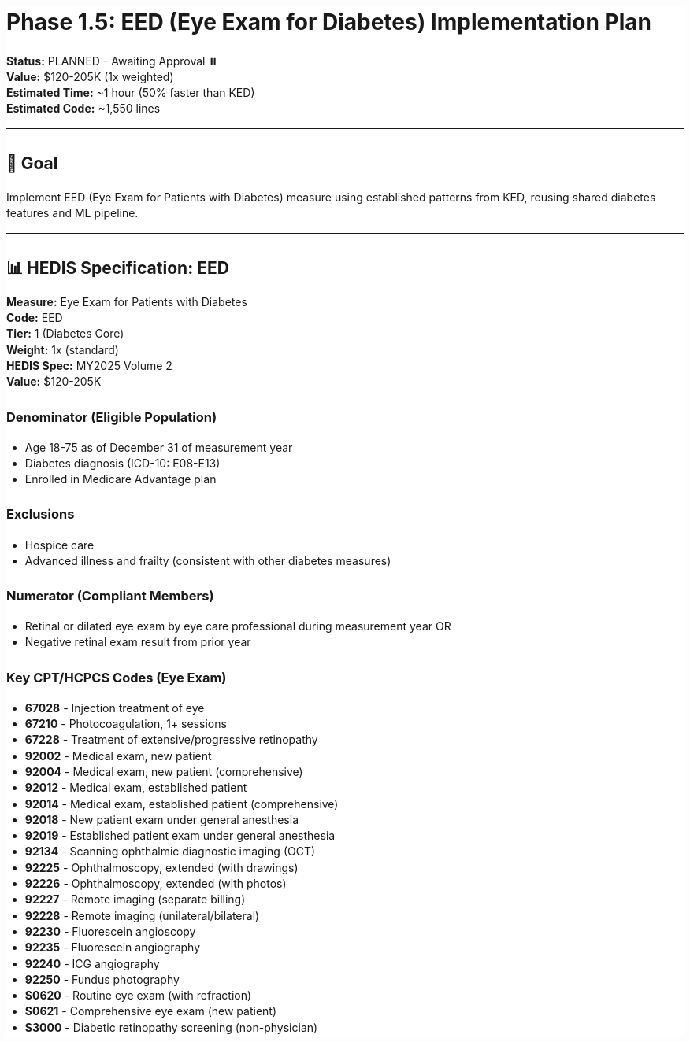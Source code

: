 # Phase 1.5: EED (Eye Exam for Diabetes) Implementation Plan

**Status:** PLANNED - Awaiting Approval ⏸️  
**Value:** $120-205K (1x weighted)  
**Estimated Time:** ~1 hour (50% faster than KED)  
**Estimated Code:** ~1,550 lines

---

## 🎯 Goal

Implement EED (Eye Exam for Patients with Diabetes) measure using established patterns from KED, reusing shared diabetes features and ML pipeline.

---

## 📊 HEDIS Specification: EED

**Measure:** Eye Exam for Patients with Diabetes  
**Code:** EED  
**Tier:** 1 (Diabetes Core)  
**Weight:** 1x (standard)  
**HEDIS Spec:** MY2025 Volume 2  
**Value:** $120-205K

### Denominator (Eligible Population)
- Age 18-75 as of December 31 of measurement year
- Diabetes diagnosis (ICD-10: E08-E13)
- Enrolled in Medicare Advantage plan

### Exclusions
- Hospice care
- Advanced illness and frailty (consistent with other diabetes measures)

### Numerator (Compliant Members)
- Retinal or dilated eye exam by eye care professional during measurement year OR
- Negative retinal exam result from prior year

### Key CPT/HCPCS Codes (Eye Exam)
- **67028** - Injection treatment of eye
- **67210** - Photocoagulation, 1+ sessions
- **67228** - Treatment of extensive/progressive retinopathy
- **92002** - Medical exam, new patient
- **92004** - Medical exam, new patient (comprehensive)
- **92012** - Medical exam, established patient
- **92014** - Medical exam, established patient (comprehensive)
- **92018** - New patient exam under general anesthesia
- **92019** - Established patient exam under general anesthesia
- **92134** - Scanning ophthalmic diagnostic imaging (OCT)
- **92225** - Ophthalmoscopy, extended (with drawings)
- **92226** - Ophthalmoscopy, extended (with photos)
- **92227** - Remote imaging (separate billing)
- **92228** - Remote imaging (unilateral/bilateral)
- **92230** - Fluorescein angioscopy
- **92235** - Fluorescein angiography
- **92240** - ICG angiography
- **92250** - Fundus photography
- **S0620** - Routine eye exam (with refraction)
- **S0621** - Comprehensive eye exam (new patient)
- **S3000** - Diabetic retinopathy screening (non-physician)
